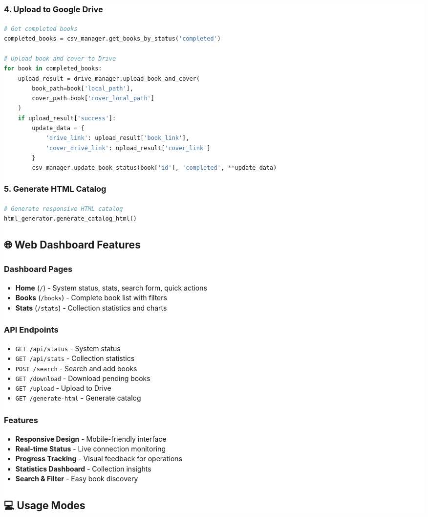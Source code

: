 ### 4. Upload to Google Drive
```python
# Get completed books
completed_books = csv_manager.get_books_by_status('completed')

# Upload book and cover to Drive
for book in completed_books:
    upload_result = drive_manager.upload_book_and_cover(
        book_path=book['local_path'],
        cover_path=book['cover_local_path']
    )
    if upload_result['success']:
        update_data = {
            'drive_link': upload_result['book_link'],
            'cover_drive_link': upload_result['cover_link']
        }
        csv_manager.update_book_status(book['id'], 'completed', **update_data)
```

### 5. Generate HTML Catalog
```python
# Generate responsive HTML catalog
html_generator.generate_catalog_html()
```

## 🌐 Web Dashboard Features

### Dashboard Pages
- **Home** (`/`) - System status, stats, search form, quick actions
- **Books** (`/books`) - Complete book list with filters
- **Stats** (`/stats`) - Collection statistics and charts

### API Endpoints
- `GET /api/status` - System status
- `GET /api/stats` - Collection statistics
- `POST /search` - Search and add books
- `GET /download` - Download pending books
- `GET /upload` - Upload to Drive
- `GET /generate-html` - Generate catalog

### Features
- **Responsive Design** - Mobile-friendly interface
- **Real-time Status** - Live connection monitoring
- **Progress Tracking** - Visual feedback for operations
- **Statistics Dashboard** - Collection insights
- **Search & Filter** - Easy book discovery

## 💻 Usage Modes
